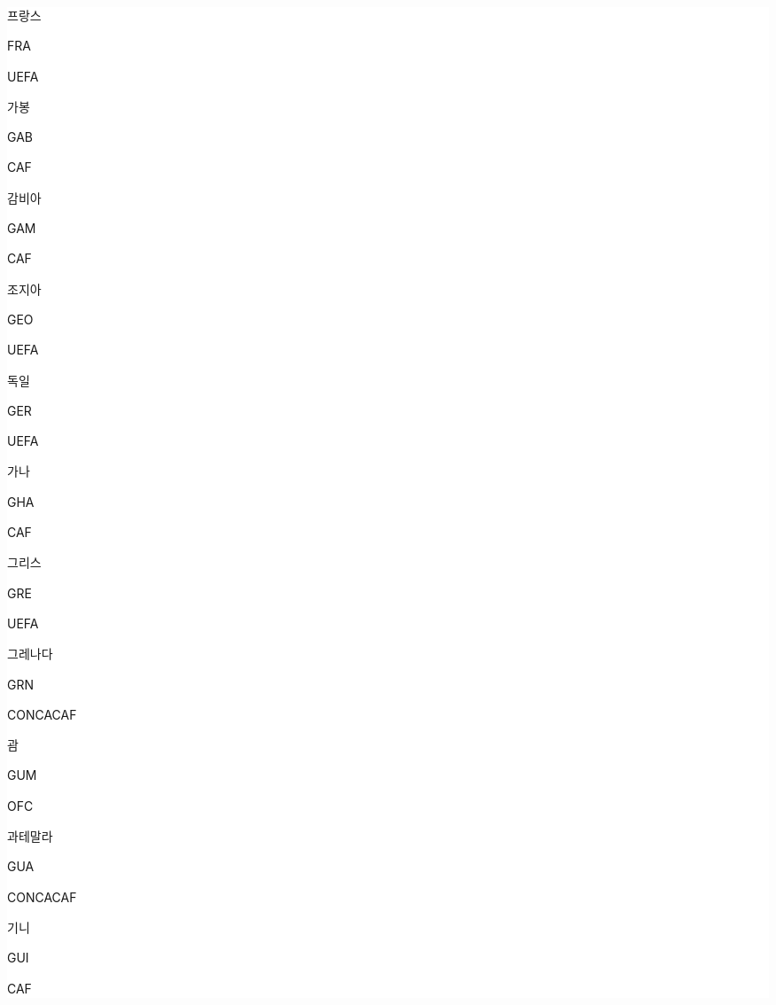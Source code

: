 프랑스

FRA

UEFA

가봉

GAB

CAF

감비아

GAM

CAF

조지아

GEO

UEFA

독일

GER

UEFA

가나

GHA

CAF

그리스

GRE

UEFA

그레나다

GRN

CONCACAF

괌

GUM

OFC

과테말라

GUA

CONCACAF

기니

GUI

CAF
